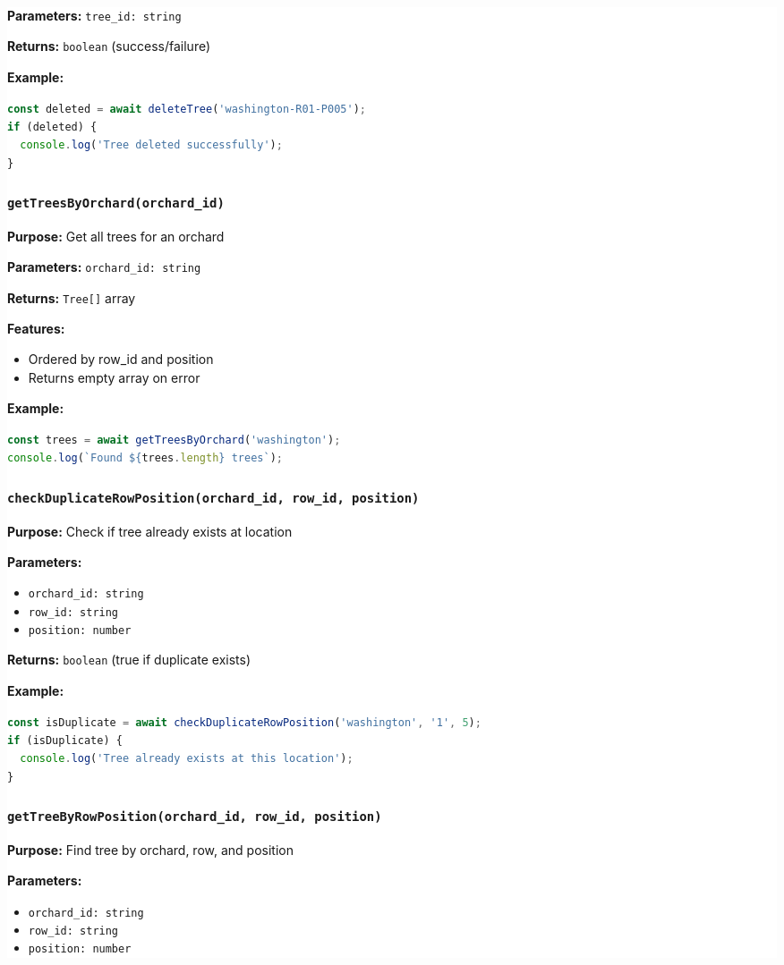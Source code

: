 **Parameters:** `tree_id: string`

**Returns:** `boolean` (success/failure)

**Example:**
```typescript
const deleted = await deleteTree('washington-R01-P005');
if (deleted) {
  console.log('Tree deleted successfully');
}
```

### `getTreesByOrchard(orchard_id)`

**Purpose:** Get all trees for an orchard

**Parameters:** `orchard_id: string`

**Returns:** `Tree[]` array

**Features:**
- Ordered by row_id and position
- Returns empty array on error

**Example:**
```typescript
const trees = await getTreesByOrchard('washington');
console.log(`Found ${trees.length} trees`);
```

### `checkDuplicateRowPosition(orchard_id, row_id, position)`

**Purpose:** Check if tree already exists at location

**Parameters:**
- `orchard_id: string`
- `row_id: string`
- `position: number`

**Returns:** `boolean` (true if duplicate exists)

**Example:**
```typescript
const isDuplicate = await checkDuplicateRowPosition('washington', '1', 5);
if (isDuplicate) {
  console.log('Tree already exists at this location');
}
```

### `getTreeByRowPosition(orchard_id, row_id, position)`

**Purpose:** Find tree by orchard, row, and position

**Parameters:**
- `orchard_id: string`
- `row_id: string`
- `position: number`
